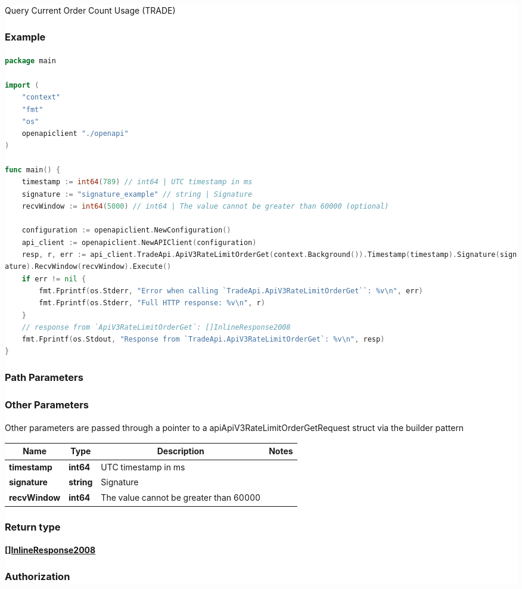 Query Current Order Count Usage (TRADE)



### Example

```go
package main

import (
    "context"
    "fmt"
    "os"
    openapiclient "./openapi"
)

func main() {
    timestamp := int64(789) // int64 | UTC timestamp in ms
    signature := "signature_example" // string | Signature
    recvWindow := int64(5000) // int64 | The value cannot be greater than 60000 (optional)

    configuration := openapiclient.NewConfiguration()
    api_client := openapiclient.NewAPIClient(configuration)
    resp, r, err := api_client.TradeApi.ApiV3RateLimitOrderGet(context.Background()).Timestamp(timestamp).Signature(signature).RecvWindow(recvWindow).Execute()
    if err != nil {
        fmt.Fprintf(os.Stderr, "Error when calling `TradeApi.ApiV3RateLimitOrderGet``: %v\n", err)
        fmt.Fprintf(os.Stderr, "Full HTTP response: %v\n", r)
    }
    // response from `ApiV3RateLimitOrderGet`: []InlineResponse2008
    fmt.Fprintf(os.Stdout, "Response from `TradeApi.ApiV3RateLimitOrderGet`: %v\n", resp)
}
```

### Path Parameters



### Other Parameters

Other parameters are passed through a pointer to a apiApiV3RateLimitOrderGetRequest struct via the builder pattern


Name | Type | Description  | Notes
------------- | ------------- | ------------- | -------------
 **timestamp** | **int64** | UTC timestamp in ms | 
 **signature** | **string** | Signature | 
 **recvWindow** | **int64** | The value cannot be greater than 60000 | 

### Return type

[**[]InlineResponse2008**](InlineResponse2008.md)

### Authorization
